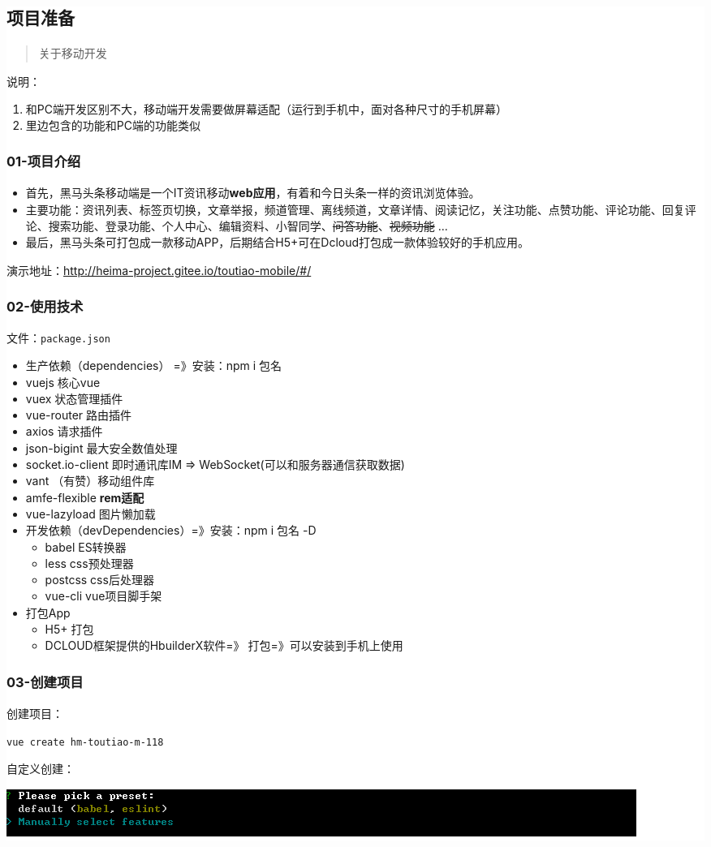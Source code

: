 ## 项目准备

> 关于移动开发

说明：

1. 和PC端开发区别不大，移动端开发需要做屏幕适配（运行到手机中，面对各种尺寸的手机屏幕）
2. 里边包含的功能和PC端的功能类似

### 01-项目介绍

- 首先，黑马头条移动端是一个IT资讯移动**web应用**，有着和今日头条一样的资讯浏览体验。
- 主要功能：资讯列表、标签页切换，文章举报，频道管理、离线频道，文章详情、阅读记忆，关注功能、点赞功能、评论功能、回复评论、搜索功能、登录功能、个人中心、编辑资料、小智同学、~~问答功能~~、~~视频功能~~ ...   
- 最后，黑马头条可打包成一款移动APP，后期结合H5+可在Dcloud打包成一款体验较好的手机应用。

演示地址：http://heima-project.gitee.io/toutiao-mobile/#/



### 02-使用技术

文件：`package.json`

-  生产依赖（dependencies） =》安装：npm i 包名
  - vuejs  核心vue
  - vuex  状态管理插件
  - vue-router  路由插件
  - axios  请求插件
  - json-bigint 最大安全数值处理
  - socket.io-client  即时通讯库IM => WebSocket(可以和服务器通信获取数据)
  - vant （有赞）移动组件库
  - amfe-flexible  **rem适配**
  - vue-lazyload 图片懒加载
- 开发依赖（devDependencies）=》安装：npm i 包名 -D
  - babel  ES转换器
  - less  css预处理器
  - postcss  css后处理器
  - vue-cli  vue项目脚手架
- 打包App
  - H5+ 打包
  - DCLOUD框架提供的HbuilderX软件=》 打包=》可以安装到手机上使用



### 03-创建项目

创建项目：

```sh
vue create hm-toutiao-m-118
```

自定义创建：

![1567673823029](assets/1567673823029.png)
